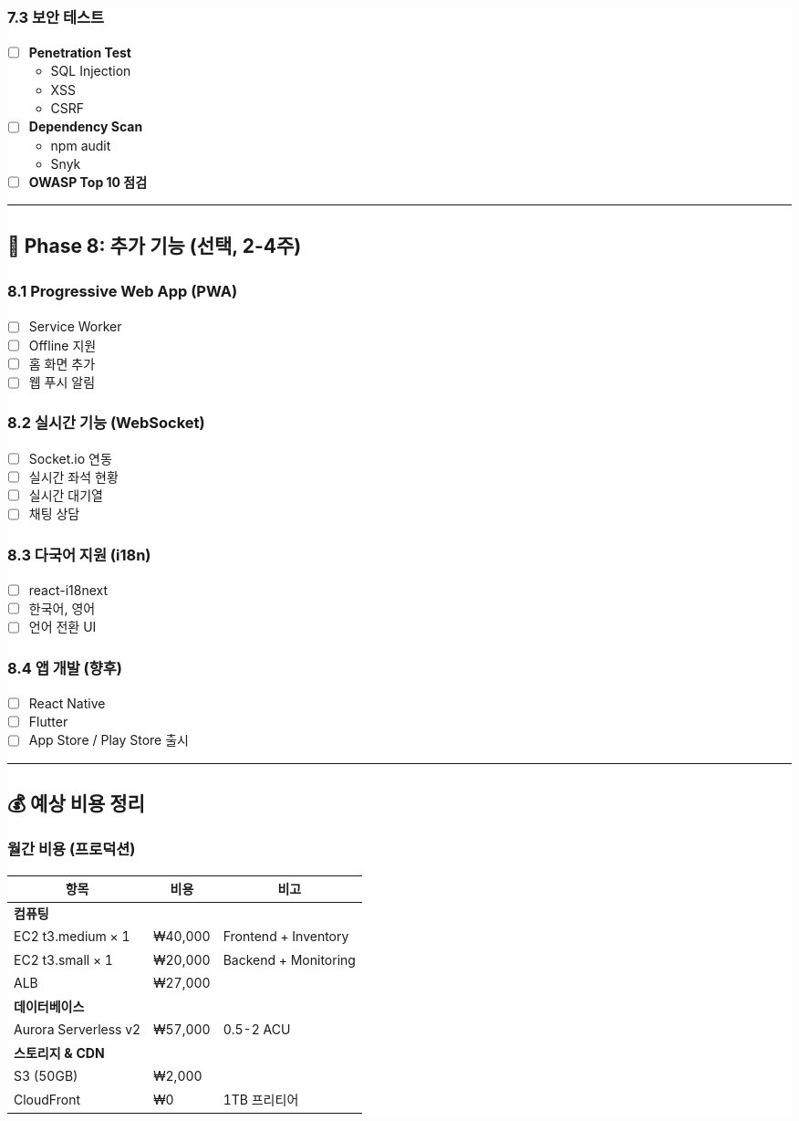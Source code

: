 
### 7.3 보안 테스트

- [ ] **Penetration Test**
  - SQL Injection
  - XSS
  - CSRF
- [ ] **Dependency Scan**
  - npm audit
  - Snyk
- [ ] **OWASP Top 10 점검**

---

## 📱 Phase 8: 추가 기능 (선택, 2-4주)

### 8.1 Progressive Web App (PWA)
- [ ] Service Worker
- [ ] Offline 지원
- [ ] 홈 화면 추가
- [ ] 웹 푸시 알림

### 8.2 실시간 기능 (WebSocket)
- [ ] Socket.io 연동
- [ ] 실시간 좌석 현황
- [ ] 실시간 대기열
- [ ] 채팅 상담

### 8.3 다국어 지원 (i18n)
- [ ] react-i18next
- [ ] 한국어, 영어
- [ ] 언어 전환 UI

### 8.4 앱 개발 (향후)
- [ ] React Native
- [ ] Flutter
- [ ] App Store / Play Store 출시

---

## 💰 예상 비용 정리

### 월간 비용 (프로덕션)

| 항목 | 비용 | 비고 |
|------|------|------|
| **컴퓨팅** |
| EC2 t3.medium × 1 | ₩40,000 | Frontend + Inventory |
| EC2 t3.small × 1 | ₩20,000 | Backend + Monitoring |
| ALB | ₩27,000 | |
| **데이터베이스** |
| Aurora Serverless v2 | ₩57,000 | 0.5-2 ACU |
| **스토리지 & CDN** |
| S3 (50GB) | ₩2,000 | |
| CloudFront | ₩0 | 1TB 프리티어 |